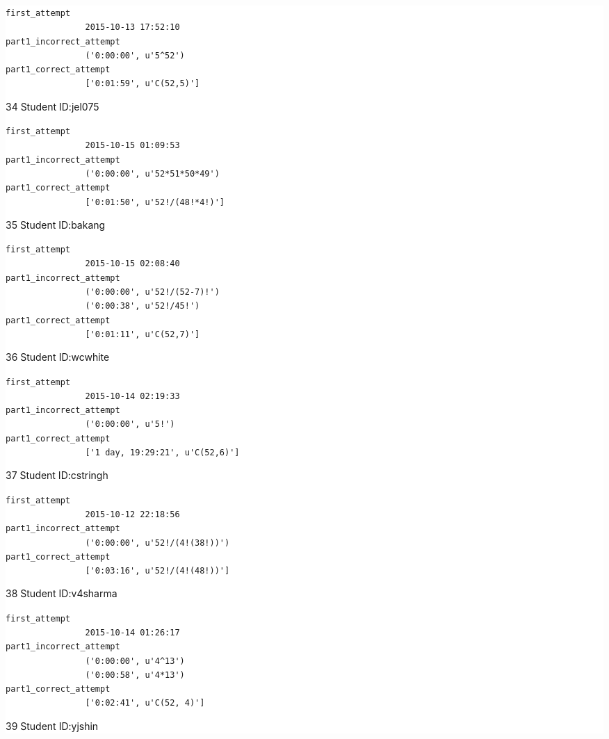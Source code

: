 	first_attempt
					2015-10-13 17:52:10
	part1_incorrect_attempt
					('0:00:00', u'5^52')
	part1_correct_attempt
					['0:01:59', u'C(52,5)']

34 Student ID:jel075

	first_attempt
					2015-10-15 01:09:53
	part1_incorrect_attempt
					('0:00:00', u'52*51*50*49')
	part1_correct_attempt
					['0:01:50', u'52!/(48!*4!)']

35 Student ID:bakang

	first_attempt
					2015-10-15 02:08:40
	part1_incorrect_attempt
					('0:00:00', u'52!/(52-7)!')
					('0:00:38', u'52!/45!')
	part1_correct_attempt
					['0:01:11', u'C(52,7)']

36 Student ID:wcwhite

	first_attempt
					2015-10-14 02:19:33
	part1_incorrect_attempt
					('0:00:00', u'5!')
	part1_correct_attempt
					['1 day, 19:29:21', u'C(52,6)']

37 Student ID:cstringh

	first_attempt
					2015-10-12 22:18:56
	part1_incorrect_attempt
					('0:00:00', u'52!/(4!(38!))')
	part1_correct_attempt
					['0:03:16', u'52!/(4!(48!))']

38 Student ID:v4sharma

	first_attempt
					2015-10-14 01:26:17
	part1_incorrect_attempt
					('0:00:00', u'4^13')
					('0:00:58', u'4*13')
	part1_correct_attempt
					['0:02:41', u'C(52, 4)']

39 Student ID:yjshin
